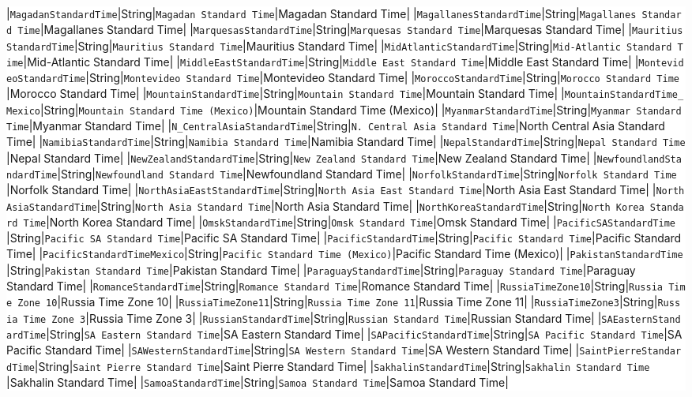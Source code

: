 |`MagadanStandardTime`|String|`Magadan Standard Time`|Magadan Standard Time|
|`MagallanesStandardTime`|String|`Magallanes Standard Time`|Magallanes Standard Time|
|`MarquesasStandardTime`|String|`Marquesas Standard Time`|Marquesas Standard Time|
|`MauritiusStandardTime`|String|`Mauritius Standard Time`|Mauritius Standard Time|
|`MidAtlanticStandardTime`|String|`Mid-Atlantic Standard Time`|Mid-Atlantic Standard Time|
|`MiddleEastStandardTime`|String|`Middle East Standard Time`|Middle East Standard Time|
|`MontevideoStandardTime`|String|`Montevideo Standard Time`|Montevideo Standard Time|
|`MoroccoStandardTime`|String|`Morocco Standard Time`|Morocco Standard Time|
|`MountainStandardTime`|String|`Mountain Standard Time`|Mountain Standard Time|
|`MountainStandardTime_Mexico`|String|`Mountain Standard Time (Mexico)`|Mountain Standard Time (Mexico)|
|`MyanmarStandardTime`|String|`Myanmar Standard Time`|Myanmar Standard Time|
|`N_CentralAsiaStandardTime`|String|`N. Central Asia Standard Time`|North Central Asia Standard Time|
|`NamibiaStandardTime`|String|`Namibia Standard Time`|Namibia Standard Time|
|`NepalStandardTime`|String|`Nepal Standard Time`|Nepal Standard Time|
|`NewZealandStandardTime`|String|`New Zealand Standard Time`|New Zealand Standard Time|
|`NewfoundlandStandardTime`|String|`Newfoundland Standard Time`|Newfoundland Standard Time|
|`NorfolkStandardTime`|String|`Norfolk Standard Time`|Norfolk Standard Time|
|`NorthAsiaEastStandardTime`|String|`North Asia East Standard Time`|North Asia East Standard Time|
|`NorthAsiaStandardTime`|String|`North Asia Standard Time`|North Asia Standard Time|
|`NorthKoreaStandardTime`|String|`North Korea Standard Time`|North Korea Standard Time|
|`OmskStandardTime`|String|`Omsk Standard Time`|Omsk Standard Time|
|`PacificSAStandardTime`|String|`Pacific SA Standard Time`|Pacific SA Standard Time|
|`PacificStandardTime`|String|`Pacific Standard Time`|Pacific Standard Time|
|`PacificStandardTimeMexico`|String|`Pacific Standard Time (Mexico)`|Pacific Standard Time (Mexico)|
|`PakistanStandardTime`|String|`Pakistan Standard Time`|Pakistan Standard Time|
|`ParaguayStandardTime`|String|`Paraguay Standard Time`|Paraguay Standard Time|
|`RomanceStandardTime`|String|`Romance Standard Time`|Romance Standard Time|
|`RussiaTimeZone10`|String|`Russia Time Zone 10`|Russia Time Zone 10|
|`RussiaTimeZone11`|String|`Russia Time Zone 11`|Russia Time Zone 11|
|`RussiaTimeZone3`|String|`Russia Time Zone 3`|Russia Time Zone 3|
|`RussianStandardTime`|String|`Russian Standard Time`|Russian Standard Time|
|`SAEasternStandardTime`|String|`SA Eastern Standard Time`|SA Eastern Standard Time|
|`SAPacificStandardTime`|String|`SA Pacific Standard Time`|SA Pacific Standard Time|
|`SAWesternStandardTime`|String|`SA Western Standard Time`|SA Western Standard Time|
|`SaintPierreStandardTime`|String|`Saint Pierre Standard Time`|Saint Pierre Standard Time|
|`SakhalinStandardTime`|String|`Sakhalin Standard Time`|Sakhalin Standard Time|
|`SamoaStandardTime`|String|`Samoa Standard Time`|Samoa Standard Time|